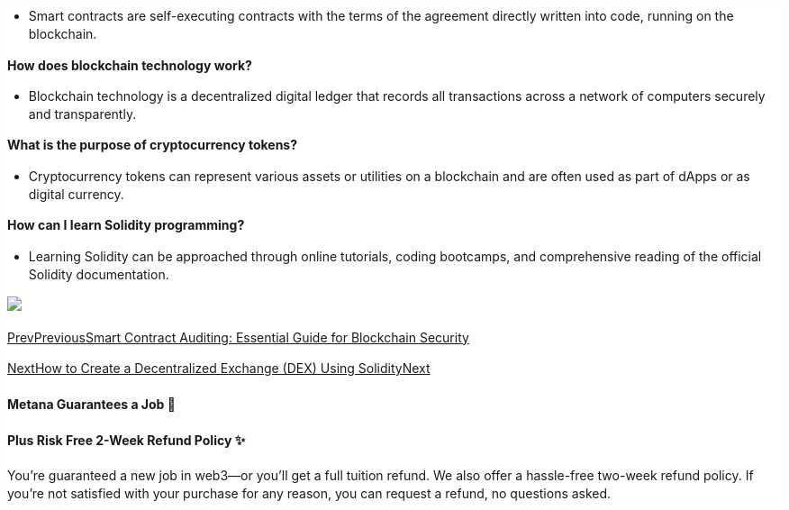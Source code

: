 
* Smart contracts are self-executing contracts with the terms of the agreement directly written into code, running on the blockchain.


**How does blockchain technology work?**


* Blockchain technology is a decentralized digital ledger that records all transactions across a network of computers securely and transparently.


**What is the purpose of cryptocurrency tokens?**


* Cryptocurrency tokens can represent various assets or utilities on a blockchain and are often used as part of dApps or as digital currency.


**How can I learn Solidity programming?**


* Learning Solidity can be approached through online tutorials, coding bootcamps, and comprehensive reading of the official Solidity documentation.






![](https://metana.io/wp-content/uploads/2024/05/How-to-Create-a-Token-with-Solidity.avif) 





[PrevPreviousSmart Contract Auditing: Essential Guide for Blockchain Security](https://metana.io/blog/smart-contract-auditing-essential-guide-for-blockchain-security/) 




[NextHow to Create a Decentralized Exchange (DEX) Using SolidityNext](https://metana.io/blog/how-to-create-a-decentralized-exchange-dex-using-solidity/) 







#### Metana Guarantees  a Job 💼

 





#### Plus Risk Free 2-Week Refund Policy ✨

 




 You’re guaranteed a new job in web3—or you’ll get a full tuition refund. We also offer a hassle-free two-week refund policy. If you’re not satisfied with your purchase for any reason, you can request a refund, no questions asked.

 

